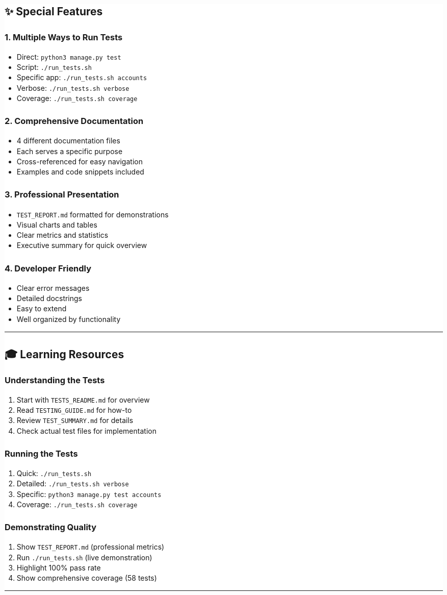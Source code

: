 
## ✨ Special Features

### 1. Multiple Ways to Run Tests
- Direct: `python3 manage.py test`
- Script: `./run_tests.sh`
- Specific app: `./run_tests.sh accounts`
- Verbose: `./run_tests.sh verbose`
- Coverage: `./run_tests.sh coverage`

### 2. Comprehensive Documentation
- 4 different documentation files
- Each serves a specific purpose
- Cross-referenced for easy navigation
- Examples and code snippets included

### 3. Professional Presentation
- `TEST_REPORT.md` formatted for demonstrations
- Visual charts and tables
- Clear metrics and statistics
- Executive summary for quick overview

### 4. Developer Friendly
- Clear error messages
- Detailed docstrings
- Easy to extend
- Well organized by functionality

---

## 🎓 Learning Resources

### Understanding the Tests
1. Start with `TESTS_README.md` for overview
2. Read `TESTING_GUIDE.md` for how-to
3. Review `TEST_SUMMARY.md` for details
4. Check actual test files for implementation

### Running the Tests
1. Quick: `./run_tests.sh`
2. Detailed: `./run_tests.sh verbose`
3. Specific: `python3 manage.py test accounts`
4. Coverage: `./run_tests.sh coverage`

### Demonstrating Quality
1. Show `TEST_REPORT.md` (professional metrics)
2. Run `./run_tests.sh` (live demonstration)
3. Highlight 100% pass rate
4. Show comprehensive coverage (58 tests)

---
